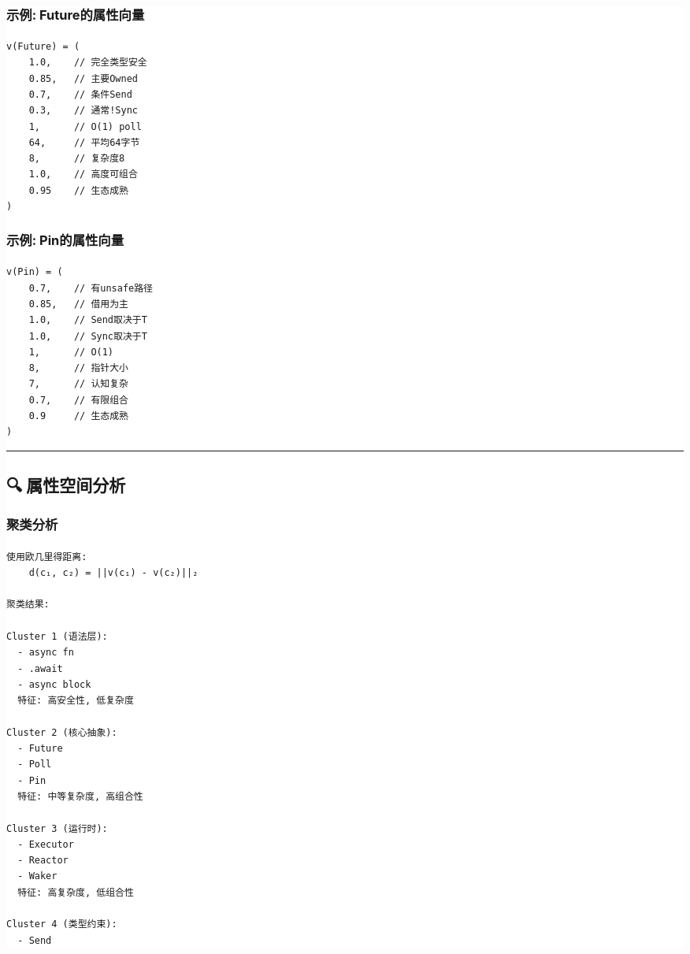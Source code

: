 ### 示例: Future的属性向量

```text
v(Future) = (
    1.0,    // 完全类型安全
    0.85,   // 主要Owned
    0.7,    // 条件Send
    0.3,    // 通常!Sync
    1,      // O(1) poll
    64,     // 平均64字节
    8,      // 复杂度8
    1.0,    // 高度可组合
    0.95    // 生态成熟
)
```

### 示例: Pin的属性向量

```text
v(Pin) = (
    0.7,    // 有unsafe路径
    0.85,   // 借用为主
    1.0,    // Send取决于T
    1.0,    // Sync取决于T
    1,      // O(1)
    8,      // 指针大小
    7,      // 认知复杂
    0.7,    // 有限组合
    0.9     // 生态成熟
)
```

---

## 🔍 属性空间分析

### 聚类分析

```text
使用欧几里得距离:
    d(c₁, c₂) = ||v(c₁) - v(c₂)||₂

聚类结果:

Cluster 1 (语法层):
  - async fn
  - .await
  - async block
  特征: 高安全性, 低复杂度

Cluster 2 (核心抽象):
  - Future
  - Poll
  - Pin
  特征: 中等复杂度, 高组合性

Cluster 3 (运行时):
  - Executor
  - Reactor
  - Waker
  特征: 高复杂度, 低组合性

Cluster 4 (类型约束):
  - Send
```